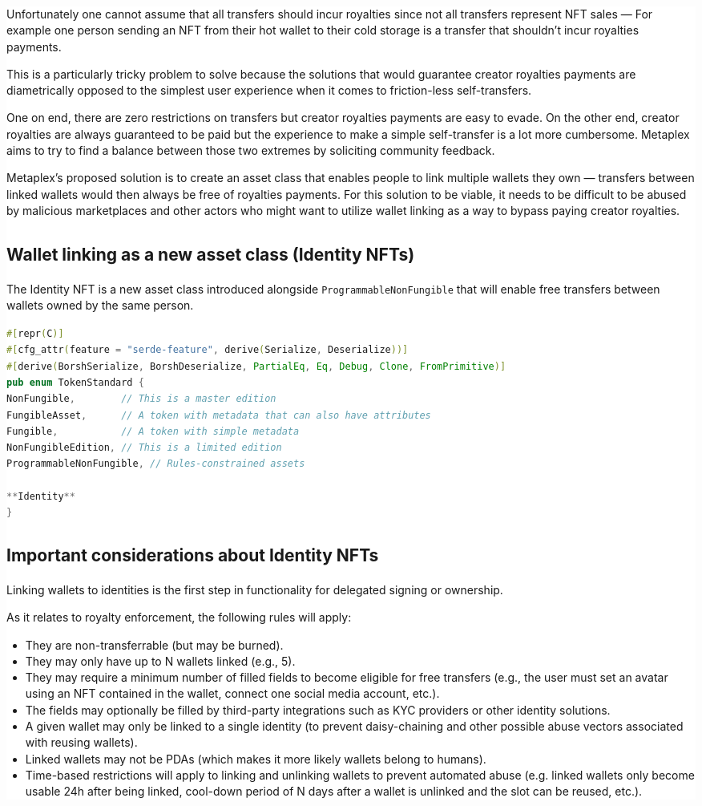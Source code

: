 Unfortunately one cannot assume that all transfers should incur royalties since not all transfers represent NFT sales — For example one person sending an NFT from their hot wallet to their cold storage is a transfer that shouldn’t incur royalties payments.

This is a particularly tricky problem to solve because the solutions that would guarantee creator royalties payments are diametrically opposed to the simplest user experience when it comes to friction-less self-transfers.

One on end, there are zero restrictions on transfers but creator royalties payments are easy to evade. On the other end, creator royalties are always guaranteed to be paid but the experience to make a simple self-transfer is a lot more cumbersome. Metaplex aims to try to find a balance between those two extremes by soliciting community feedback.

Metaplex’s proposed solution is to create an asset class that enables people to link multiple wallets they own — transfers between linked wallets would then always be free of royalties payments. For this solution to be viable, it needs to be difficult to be abused by malicious marketplaces and other actors who might want to utilize wallet linking as a way to bypass paying creator royalties.

## Wallet linking as a new asset class (Identity NFTs)

The Identity NFT is a new asset class introduced alongside `ProgrammableNonFungible` that will enable free transfers between wallets owned by the same person.

```rust
#[repr(C)]
#[cfg_attr(feature = "serde-feature", derive(Serialize, Deserialize))]
#[derive(BorshSerialize, BorshDeserialize, PartialEq, Eq, Debug, Clone, FromPrimitive)]
pub enum TokenStandard {
NonFungible,        // This is a master edition
FungibleAsset,      // A token with metadata that can also have attributes
Fungible,           // A token with simple metadata
NonFungibleEdition, // This is a limited edition
ProgrammableNonFungible, // Rules-constrained assets

**Identity**
}
```

## Important considerations about Identity NFTs

Linking wallets to identities is the first step in functionality for delegated signing or ownership.

As it relates to royalty enforcement, the following rules will apply:

- They are non-transferrable (but may be burned).
- They may only have up to N wallets linked (e.g., 5).
- They may require a minimum number of filled fields to become eligible for free transfers (e.g., the user must set an avatar using an NFT contained in the wallet, connect one social media account, etc.).
- The fields may optionally be filled by third-party integrations such as KYC providers or other identity solutions.
- A given wallet may only be linked to a single identity (to prevent daisy-chaining and other possible abuse vectors associated with reusing wallets).
- Linked wallets may not be PDAs (which makes it more likely wallets belong to humans).
- Time-based restrictions will apply to linking and unlinking wallets to prevent automated abuse (e.g. linked wallets only become usable 24h after being linked, cool-down period of N days after a wallet is unlinked and the slot can be reused, etc.).
